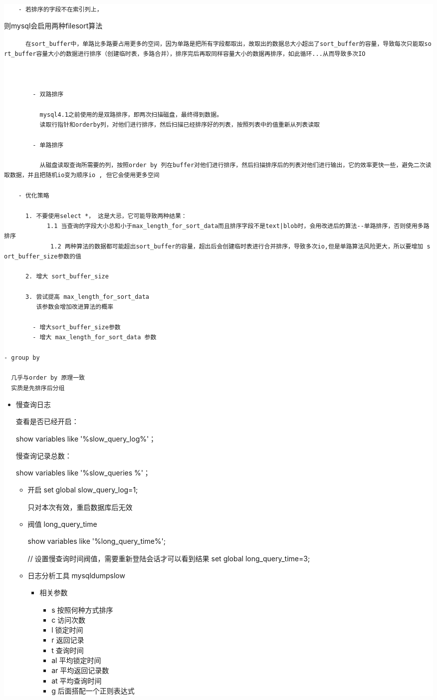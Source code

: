 		- 若排序的字段不在索引列上，
则mysql会启用两种filesort算法

		  在sort_buffer中，单路比多路要占用更多的空间，因为单路是把所有字段都取出，故取出的数据总大小超出了sort_buffer的容量，导致每次只能取sort_buffer容量大小的数据进行排序（创建临时表，多路合并），排序完后再取同样容量大小的数据再排序，如此循环...从而导致多次IO
		  
		  

			- 双路排序

			  mysql4.1之前使用的是双路排序，即两次扫描磁盘，最终得到数据。
			  读取行指针和orderby列，对他们进行排序，然后扫描已经排序好的列表，按照列表中的值重新从列表读取

			- 单路排序

			  从磁盘读取查询所需要的列，按照order by 列在buffer对他们进行排序，然后扫描排序后的列表对他们进行输出，它的效率更快一些，避免二次读取数据，并且把随机io变为顺序io , 但它会使用更多空间

		- 优化策略

		  1. 不要使用select *， 这是大忌，它可能导致两种结果：
		        1.1 当查询的字段大小总和小于max_length_for_sort_data而且排序字段不是text|blob时，会用改进后的算法--单路排序，否则使用多路排序
		         1.2 两种算法的数据都可能超出sort_buffer的容量，超出后会创建临时表进行合并排序，导致多次io,但是单路算法风险更大，所以要增加 sort_buffer_size参数的值
		  
		  2. 增大 sort_buffer_size
		  
		  3. 尝试提高 max_length_for_sort_data
		     该参数会增加改进算法的概率

			- 增大sort_buffer_size参数
			- 增大 max_length_for_sort_data 参数

	- group by

	  几乎与order by 原理一致
	  实质是先排序后分组

- 慢查询日志

  查看是否已经开启：
  
  show variables	 like '%slow_query_log%'；
  
  慢查询记录总数：
  
  show variables	 like '%slow_queries	%'；

	- 开启  set global slow_query_log=1;

	  只对本次有效，重启数据库后无效

	- 阀值 long_query_time

	  show variables	 like '%long_query_time%';
	  
	  // 设置慢查询时间阀值，需要重新登陆会话才可以看到结果
	  set global long_query_time=3;

	- 日志分析工具 mysqldumpslow

		- 相关参数

			- s 按照何种方式排序
			- c 访问次数
			- l 锁定时间
			- r 返回记录
			- t 查询时间
			- al 平均锁定时间
			- ar 平均返回记录数
			- at 平均查询时间
			- g 后面搭配一个正则表达式
